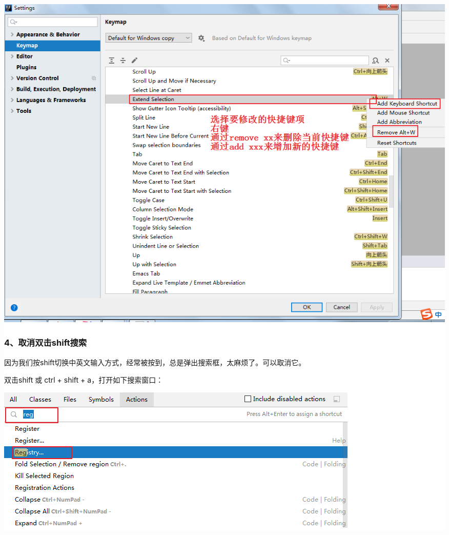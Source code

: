 ![1577247069135](imgs/1577247069135.png)

### 4、取消双击shift搜索

因为我们按shift切换中英文输入方式，经常被按到，总是弹出搜索框，太麻烦了。可以取消它。

双击shift 或 ctrl + shift + a，打开如下搜索窗口：

![1577243967254](imgs/1577243967254.png)
